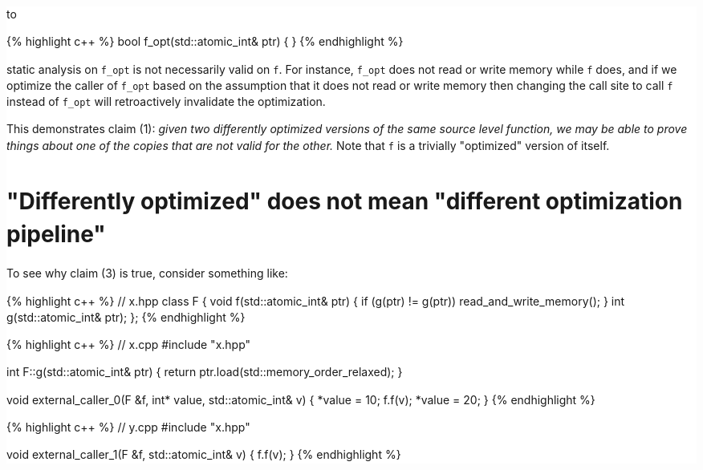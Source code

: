 to

{% highlight c++ %}
bool f_opt(std::atomic_int& ptr) { }
{% endhighlight %}

static analysis on `f_opt` is not necessarily valid on `f`.  For
instance, `f_opt` does not read or write memory while `f` does, and if
we optimize the caller of `f_opt` based on the assumption that it does
not read or write memory then changing the call site to call `f`
instead of `f_opt` will retroactively invalidate the optimization.

This demonstrates claim (1): *given two differently optimized versions
of the same source level function, we may be able to prove things
about one of the copies that are not valid for the other.* Note that
`f` is a trivially "optimized" version of itself.

# "Differently optimized" does not mean "different optimization pipeline"

To see why claim (3) is true, consider something like:

{% highlight c++ %}
// x.hpp
class F {
  void f(std::atomic_int& ptr) {
    if (g(ptr) != g(ptr))
      read_and_write_memory();
  }
  int g(std::atomic_int& ptr);
};
{% endhighlight %}


{% highlight c++ %}
// x.cpp
#include "x.hpp"

int F::g(std::atomic_int& ptr) {
  return ptr.load(std::memory_order_relaxed);
}

void external_caller_0(F &f, int* value, std::atomic_int& v) {
  *value = 10;
  f.f(v);
  *value = 20;
}
{% endhighlight %}

{% highlight c++ %}
// y.cpp
#include "x.hpp"

void external_caller_1(F &f, std::atomic_int& v) {
  f.f(v);
}
{% endhighlight %}
